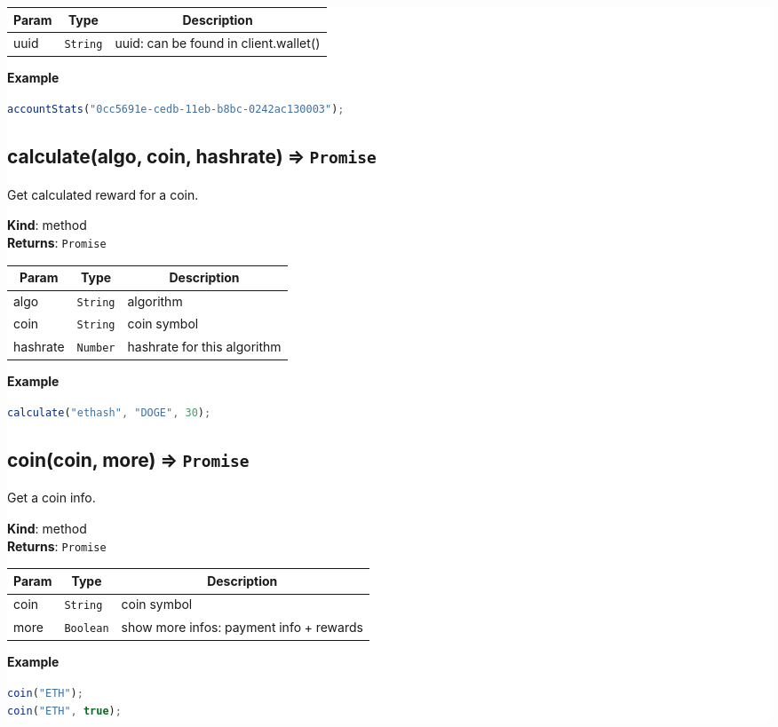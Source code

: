 | Param | Type                | Description                           |
| ----- | ------------------- | ------------------------------------- |
| uuid  | <code>String</code> | uuid: can be found in client.wallet() |

**Example**

```js
accountStats("0cc5691e-cedb-11eb-b8bc-0242ac130003");
```

<a name="calculate"></a>

## calculate(algo, coin, hashrate) ⇒ <code>Promise</code>

Get calculated reward for a coin.

**Kind**: method  
**Returns**: <code>Promise</code>

| Param    | Type                | Description                 |
| -------- | ------------------- | --------------------------- |
| algo     | <code>String</code> | algorithm                   |
| coin     | <code>String</code> | coin symbol                 |
| hashrate | <code>Number</code> | hashrate for this algorithm |

**Example**

```js
calculate("ethash", "DOGE", 30);
```

<a name="coin"></a>

## coin(coin, more) ⇒ <code>Promise</code>

Get a coin info.

**Kind**: method  
**Returns**: <code>Promise</code>

| Param | Type                 | Description                             |
| ----- | -------------------- | --------------------------------------- |
| coin  | <code>String</code>  | coin symbol                             |
| more  | <code>Boolean</code> | show more infos: payment info + rewards |

**Example**

```js
coin("ETH");
coin("ETH", true);
```

<a name="coins"></a>
